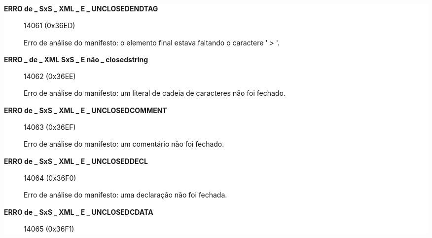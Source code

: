 <span id="ERROR_SXS_XML_E_UNCLOSEDENDTAG"></span><span id="error_sxs_xml_e_unclosedendtag"></span>**ERRO de \_ SxS \_ XML \_ E \_ UNCLOSEDENDTAG**
</dt> <dd> <dl> <dt>

14061 (0x36ED)
</dt> <dt>



Erro de análise do manifesto: o elemento final estava faltando o caractere ' > '.


</dt> </dl> </dd> <dt>

<span id="ERROR_SXS_XML_E_UNCLOSEDSTRING"></span><span id="error_sxs_xml_e_unclosedstring"></span>**ERRO \_ de \_ XML SxS \_ E não \_ closedstring**
</dt> <dd> <dl> <dt>

14062 (0x36EE)
</dt> <dt>



Erro de análise do manifesto: um literal de cadeia de caracteres não foi fechado.


</dt> </dl> </dd> <dt>

<span id="ERROR_SXS_XML_E_UNCLOSEDCOMMENT"></span><span id="error_sxs_xml_e_unclosedcomment"></span>**ERRO de \_ SxS \_ XML \_ E \_ UNCLOSEDCOMMENT**
</dt> <dd> <dl> <dt>

14063 (0x36EF)
</dt> <dt>



Erro de análise do manifesto: um comentário não foi fechado.


</dt> </dl> </dd> <dt>

<span id="ERROR_SXS_XML_E_UNCLOSEDDECL"></span><span id="error_sxs_xml_e_uncloseddecl"></span>**ERRO de \_ SxS \_ XML \_ E \_ UNCLOSEDDECL**
</dt> <dd> <dl> <dt>

14064 (0x36F0)
</dt> <dt>



Erro de análise do manifesto: uma declaração não foi fechada.


</dt> </dl> </dd> <dt>

<span id="ERROR_SXS_XML_E_UNCLOSEDCDATA"></span><span id="error_sxs_xml_e_unclosedcdata"></span>**ERRO de \_ SxS \_ XML \_ E \_ UNCLOSEDCDATA**
</dt> <dd> <dl> <dt>

14065 (0x36F1)
</dt> <dt>


